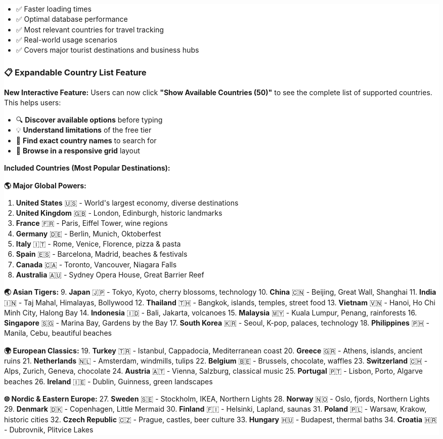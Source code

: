 - ✅ Faster loading times
- ✅ Optimal database performance
- ✅ Most relevant countries for travel tracking
- ✅ Real-world usage scenarios
- ✅ Covers major tourist destinations and business hubs

### **📋 Expandable Country List Feature**

**New Interactive Feature:** Users can now click **"Show Available Countries (50)"** to see the complete list of supported countries. This helps users:

- 🔍 **Discover available options** before typing
- 💡 **Understand limitations** of the free tier
- 🎯 **Find exact country names** to search for
- 📱 **Browse in a responsive grid** layout

**Included Countries (Most Popular Destinations):**

**🌎 Major Global Powers:**
1. **United States** 🇺🇸 - World's largest economy, diverse destinations
2. **United Kingdom** 🇬🇧 - London, Edinburgh, historic landmarks
3. **France** 🇫🇷 - Paris, Eiffel Tower, wine regions
4. **Germany** 🇩🇪 - Berlin, Munich, Oktoberfest
5. **Italy** 🇮🇹 - Rome, Venice, Florence, pizza & pasta
6. **Spain** 🇪🇸 - Barcelona, Madrid, beaches & festivals
7. **Canada** 🇨🇦 - Toronto, Vancouver, Niagara Falls
8. **Australia** 🇦🇺 - Sydney Opera House, Great Barrier Reef

**🌏 Asian Tigers:**
9. **Japan** 🇯🇵 - Tokyo, Kyoto, cherry blossoms, technology
10. **China** 🇨🇳 - Beijing, Great Wall, Shanghai
11. **India** 🇮🇳 - Taj Mahal, Himalayas, Bollywood
12. **Thailand** 🇹🇭 - Bangkok, islands, temples, street food
13. **Vietnam** 🇻🇳 - Hanoi, Ho Chi Minh City, Halong Bay
14. **Indonesia** 🇮🇩 - Bali, Jakarta, volcanoes
15. **Malaysia** 🇲🇾 - Kuala Lumpur, Penang, rainforests
16. **Singapore** 🇸🇬 - Marina Bay, Gardens by the Bay
17. **South Korea** 🇰🇷 - Seoul, K-pop, palaces, technology
18. **Philippines** 🇵🇭 - Manila, Cebu, beautiful beaches

**🌍 European Classics:**
19. **Turkey** 🇹🇷 - Istanbul, Cappadocia, Mediterranean coast
20. **Greece** 🇬🇷 - Athens, islands, ancient ruins
21. **Netherlands** 🇳🇱 - Amsterdam, windmills, tulips
22. **Belgium** 🇧🇪 - Brussels, chocolate, waffles
23. **Switzerland** 🇨🇭 - Alps, Zurich, Geneva, chocolate
24. **Austria** 🇦🇹 - Vienna, Salzburg, classical music
25. **Portugal** 🇵🇹 - Lisbon, Porto, Algarve beaches
26. **Ireland** 🇮🇪 - Dublin, Guinness, green landscapes

**🌐 Nordic & Eastern Europe:**
27. **Sweden** 🇸🇪 - Stockholm, IKEA, Northern Lights
28. **Norway** 🇳🇴 - Oslo, fjords, Northern Lights
29. **Denmark** 🇩🇰 - Copenhagen, Little Mermaid
30. **Finland** 🇫🇮 - Helsinki, Lapland, saunas
31. **Poland** 🇵🇱 - Warsaw, Krakow, historic cities
32. **Czech Republic** 🇨🇿 - Prague, castles, beer culture
33. **Hungary** 🇭🇺 - Budapest, thermal baths
34. **Croatia** 🇭🇷 - Dubrovnik, Plitvice Lakes
